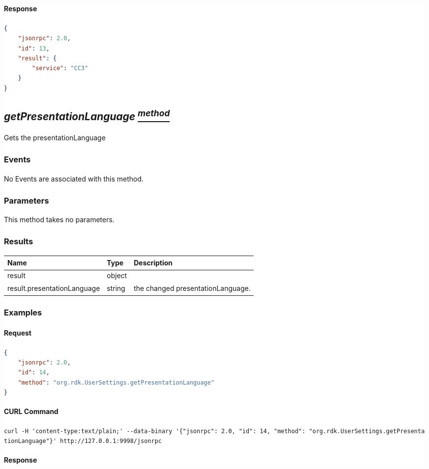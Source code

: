
#### Response

```json
{
    "jsonrpc": 2.0,
    "id": 13,
    "result": {
        "service": "CC3"
    }
}
```

<a id="getPresentationLanguage"></a>
## *getPresentationLanguage [<sup>method</sup>](#Methods)*

Gets the presentationLanguage

### Events
No Events are associated with this method.
### Parameters
This method takes no parameters.
### Results
| Name | Type | Description |
| :-------- | :-------- | :-------- |
| result | object |  |
| result.presentationLanguage | string | the changed presentationLanguage. |

### Examples


#### Request

```json
{
    "jsonrpc": 2.0,
    "id": 14,
    "method": "org.rdk.UserSettings.getPresentationLanguage"
}
```


#### CURL Command

```curl
curl -H 'content-type:text/plain;' --data-binary '{"jsonrpc": 2.0, "id": 14, "method": "org.rdk.UserSettings.getPresentationLanguage"}' http://127.0.0.1:9998/jsonrpc
```


#### Response
